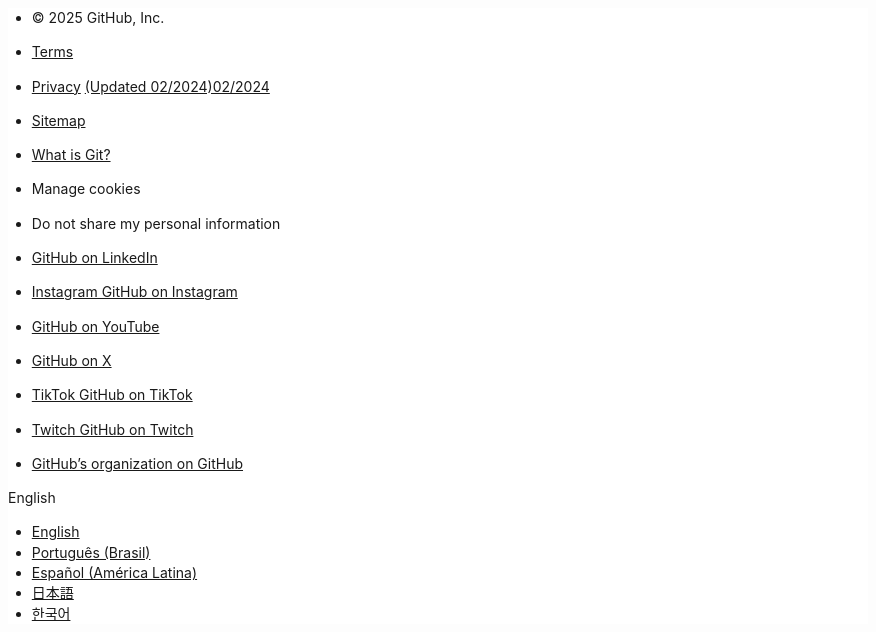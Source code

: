 
  * © 2025 GitHub, Inc. 
  * [Terms](https://docs.github.com/site-policy/github-terms/github-terms-of-service)
  * [Privacy](https://docs.github.com/site-policy/privacy-policies/github-privacy-statement) [(Updated 02/2024)02/2024](https://github.com/github/site-policy/pull/582)
  * [Sitemap](https://github.com/sitemap)
  * [What is Git?](https://github.com/git-guides)
  * Manage cookies 
  * Do not share my personal information 


  * [ GitHub on LinkedIn ](https://www.linkedin.com/company/github)
  * [ Instagram GitHub on Instagram ](https://www.instagram.com/github)
  * [ GitHub on YouTube ](https://www.youtube.com/github)
  * [ GitHub on X ](https://x.com/github)
  * [ TikTok GitHub on TikTok ](https://www.tiktok.com/@github)
  * [ Twitch GitHub on Twitch ](https://www.twitch.tv/github)
  * [ GitHub’s organization on GitHub ](https://github.com/github)

English
  * [ English ](https://github.com/solutions/industry/nonprofits)
  * [ Português (Brasil) ](https://github.com/solutions/industry/nonprofits)
  * [ Español (América Latina) ](https://github.com/solutions/industry/nonprofits)
  * [ 日本語 ](https://github.com/solutions/industry/nonprofits)
  * [ 한국어 ](https://github.com/solutions/industry/nonprofits)


